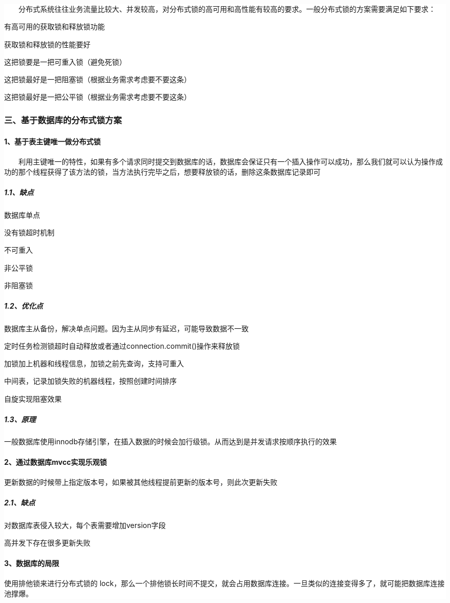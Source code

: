 &emsp;&emsp;分布式系统往往业务流量比较大、并发较高，对分布式锁的高可用和高性能有较高的要求。一般分布式锁的方案需要满足如下要求：

有高可用的获取锁和释放锁功能

获取锁和释放锁的性能要好

这把锁要是一把可重入锁（避免死锁）

这把锁最好是一把阻塞锁（根据业务需求考虑要不要这条）

这把锁最好是一把公平锁（根据业务需求考虑要不要这条）

### 三、基于数据库的分布式锁方案

#### 1、基于表主键唯一做分布式锁

&emsp;&emsp;利用主键唯一的特性，如果有多个请求同时提交到数据库的话，数据库会保证只有一个插入操作可以成功，那么我们就可以认为操作成功的那个线程获得了该方法的锁，当方法执行完毕之后，想要释放锁的话，删除这条数据库记录即可

##### 1.1、缺点

数据库单点

没有锁超时机制

不可重入

非公平锁

非阻塞锁

##### 1.2、优化点

数据库主从备份，解决单点问题。因为主从同步有延迟，可能导致数据不一致

定时任务检测锁超时自动释放或者通过connection.commit()操作来释放锁

加锁加上机器和线程信息，加锁之前先查询，支持可重入

中间表，记录加锁失败的机器线程，按照创建时间排序

自旋实现阻塞效果

##### 1.3、原理

一般数据库使用innodb存储引擎，在插入数据的时候会加行级锁。从而达到是并发请求按顺序执行的效果

#### 2、通过数据库mvcc实现乐观锁

更新数据的时候带上指定版本号，如果被其他线程提前更新的版本号，则此次更新失败

##### 2.1、缺点

对数据库表侵入较大，每个表需要增加version字段

高并发下存在很多更新失败

#### 3、数据库的局限

使用排他锁来进行分布式锁的 lock，那么一个排他锁长时间不提交，就会占用数据库连接。一旦类似的连接变得多了，就可能把数据库连接池撑爆。
